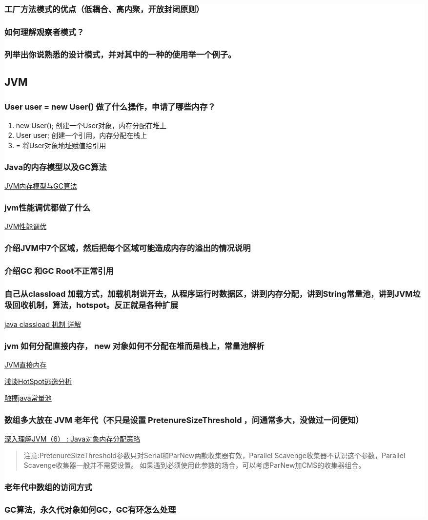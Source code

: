 ### 工厂方法模式的优点（低耦合、高内聚，开放封闭原则）

### 如何理解观察者模式？
### 列举出你说熟悉的设计模式，并对其中的一种的使用举一个例子。

## JVM

### User user = new User()  做了什么操作，申请了哪些内存？

1. new User();  创建一个User对象，内存分配在堆上
2. User user;   创建一个引用，内存分配在栈上
3. =            将User对象地址赋值给引用

### Java的内存模型以及GC算法

[JVM内存模型与GC算法](https://www.cnblogs.com/kingszelda/p/7226080.html)

### jvm性能调优都做了什么

[JVM性能调优](http://uule.iteye.com/blog/2114697)

### 介绍JVM中7个区域，然后把每个区域可能造成内存的溢出的情况说明

### 介绍GC 和GC Root不正常引用

### 自己从classload 加载方式，加载机制说开去，从程序运行时数据区，讲到内存分配，讲到String常量池，讲到JVM垃圾回收机制，算法，hotspot。反正就是各种扩展

[java classload 机制 详解](http://blog.csdn.net/kiss_the_sun/article/details/50895503)

### jvm 如何分配直接内存， new 对象如何不分配在堆而是栈上，常量池解析

[JVM直接内存](http://blog.csdn.net/leaf_0303/article/details/78961936)

[浅谈HotSpot逃逸分析](https://www.jianshu.com/p/20bd2e9b1f03)

[触摸java常量池](http://www.cnblogs.com/iyangyuan/p/4631696.html)

### 数组多大放在 JVM 老年代（不只是设置 PretenureSizeThreshold ，问通常多大，没做过一问便知）

[深入理解JVM（6） : Java对象内存分配策略](https://www.jianshu.com/p/fa3569127416)

> 注意:PretenureSizeThreshold参数只对Serial和ParNew两款收集器有效，Parallel Scavenge收集器不认识这个参数，Parallel Scavenge收集器一般并不需要设置。
如果遇到必须使用此参数的场合，可以考虑ParNew加CMS的收集器组合。

### 老年代中数组的访问方式

### GC算法，永久代对象如何GC，GC有环怎么处理
